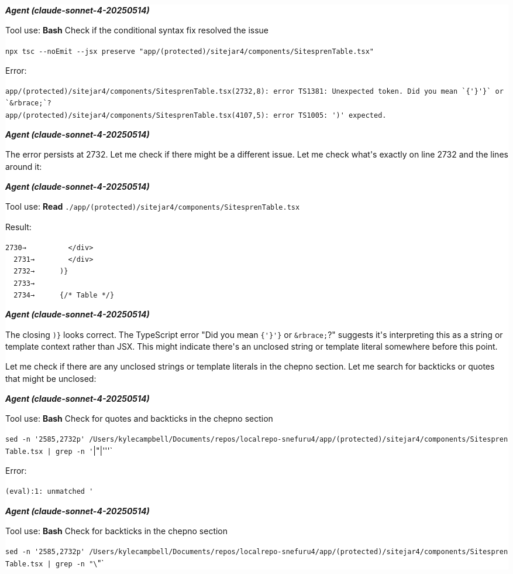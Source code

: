 _**Agent (claude-sonnet-4-20250514)**_

Tool use: **Bash** Check if the conditional syntax fix resolved the issue

`npx tsc --noEmit --jsx preserve "app/(protected)/sitejar4/components/SitesprenTable.tsx"`

Error:

```
app/(protected)/sitejar4/components/SitesprenTable.tsx(2732,8): error TS1381: Unexpected token. Did you mean `{'}'}` or `&rbrace;`?
app/(protected)/sitejar4/components/SitesprenTable.tsx(4107,5): error TS1005: ')' expected.
```

_**Agent (claude-sonnet-4-20250514)**_

The error persists at 2732. Let me check if there might be a different issue. Let me check what's exactly on line 2732 and the lines around it:

_**Agent (claude-sonnet-4-20250514)**_

Tool use: **Read** `./app/(protected)/sitejar4/components/SitesprenTable.tsx`

Result:

```
2730→          </div>
  2731→        </div>
  2732→      )}
  2733→
  2734→      {/* Table */}
```

_**Agent (claude-sonnet-4-20250514)**_

The closing `)}` looks correct. The TypeScript error "Did you mean `{'}'}` or `&rbrace;`?" suggests it's interpreting this as a string or template context rather than JSX. This might indicate there's an unclosed string or template literal somewhere before this point.

Let me check if there are any unclosed strings or template literals in the chepno section. Let me search for backticks or quotes that might be unclosed:

_**Agent (claude-sonnet-4-20250514)**_

Tool use: **Bash** Check for quotes and backticks in the chepno section

`sed -n '2585,2732p' /Users/kylecampbell/Documents/repos/localrepo-snefuru4/app/(protected)/sitejar4/components/SitesprenTable.tsx | grep -n '`\|"\|'\''`

Error:

```
(eval):1: unmatched '
```

_**Agent (claude-sonnet-4-20250514)**_

Tool use: **Bash** Check for backticks in the chepno section

`sed -n '2585,2732p' /Users/kylecampbell/Documents/repos/localrepo-snefuru4/app/(protected)/sitejar4/components/SitesprenTable.tsx | grep -n "\`"`
